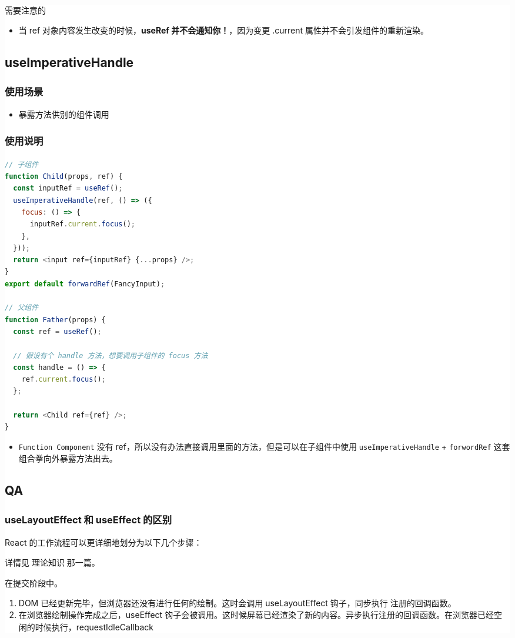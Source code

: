 需要注意的

- 当 ref 对象内容发生改变的时候，**useRef 并不会通知你！**，因为变更 .current 属性并不会引发组件的重新渲染。

## useImperativeHandle

### 使用场景

- 暴露方法供别的组件调用

### 使用说明

```javascript
// 子组件
function Child(props, ref) {
  const inputRef = useRef();
  useImperativeHandle(ref, () => ({
    focus: () => {
      inputRef.current.focus();
    },
  }));
  return <input ref={inputRef} {...props} />;
}
export default forwardRef(FancyInput);

// 父组件
function Father(props) {
  const ref = useRef();

  // 假设有个 handle 方法，想要调用子组件的 focus 方法
  const handle = () => {
    ref.current.focus();
  };

  return <Child ref={ref} />;
}
```

- `Function Component` 没有 ref，所以没有办法直接调用里面的方法，但是可以在子组件中使用 `useImperativeHandle` + `forwordRef` 这套组合拳向外暴露方法出去。

## QA

### useLayoutEffect 和 useEffect 的区别

React 的工作流程可以更详细地划分为以下几个步骤：

详情见 理论知识 那一篇。

在提交阶段中。

1. DOM 已经更新完毕，但浏览器还没有进行任何的绘制。这时会调用 useLayoutEffect 钩子，同步执行 注册的回调函数。
2. 在浏览器绘制操作完成之后，useEffect 钩子会被调用。这时候屏幕已经渲染了新的内容。异步执行注册的回调函数。在浏览器已经空闲的时候执行，requestIdleCallback
